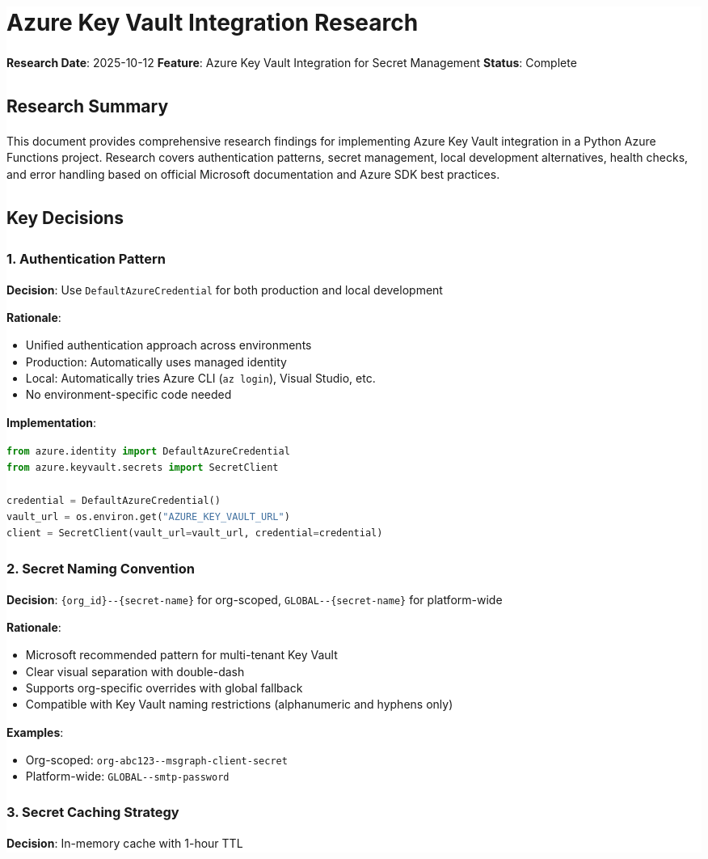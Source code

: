 # Azure Key Vault Integration Research

**Research Date**: 2025-10-12
**Feature**: Azure Key Vault Integration for Secret Management
**Status**: Complete

## Research Summary

This document provides comprehensive research findings for implementing Azure Key Vault integration in a Python Azure Functions project. Research covers authentication patterns, secret management, local development alternatives, health checks, and error handling based on official Microsoft documentation and Azure SDK best practices.

## Key Decisions

### 1. Authentication Pattern

**Decision**: Use `DefaultAzureCredential` for both production and local development

**Rationale**:
- Unified authentication approach across environments
- Production: Automatically uses managed identity
- Local: Automatically tries Azure CLI (`az login`), Visual Studio, etc.
- No environment-specific code needed

**Implementation**:
```python
from azure.identity import DefaultAzureCredential
from azure.keyvault.secrets import SecretClient

credential = DefaultAzureCredential()
vault_url = os.environ.get("AZURE_KEY_VAULT_URL")
client = SecretClient(vault_url=vault_url, credential=credential)
```

### 2. Secret Naming Convention

**Decision**: `{org_id}--{secret-name}` for org-scoped, `GLOBAL--{secret-name}` for platform-wide

**Rationale**:
- Microsoft recommended pattern for multi-tenant Key Vault
- Clear visual separation with double-dash
- Supports org-specific overrides with global fallback
- Compatible with Key Vault naming restrictions (alphanumeric and hyphens only)

**Examples**:
- Org-scoped: `org-abc123--msgraph-client-secret`
- Platform-wide: `GLOBAL--smtp-password`

### 3. Secret Caching Strategy

**Decision**: In-memory cache with 1-hour TTL
